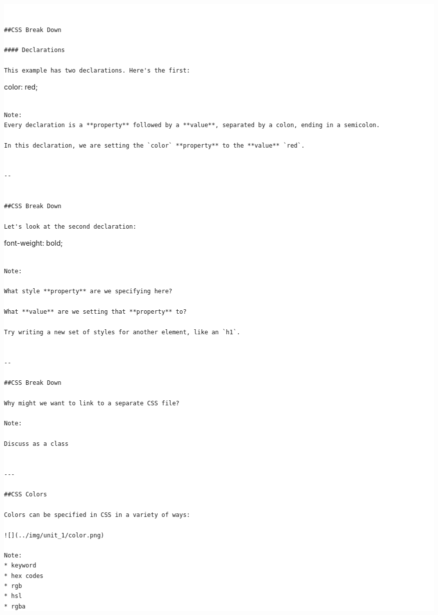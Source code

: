 ```


##CSS Break Down

#### Declarations

This example has two declarations. Here's the first:

```
color: red;
```

Note:
Every declaration is a **property** followed by a **value**, separated by a colon, ending in a semicolon.

In this declaration, we are setting the `color` **property** to the **value** `red`.


--


##CSS Break Down

Let's look at the second declaration:

```
font-weight: bold;
```

Note:

What style **property** are we specifying here?

What **value** are we setting that **property** to?

Try writing a new set of styles for another element, like an `h1`.


--

##CSS Break Down

Why might we want to link to a separate CSS file?

Note:

Discuss as a class


---

##CSS Colors

Colors can be specified in CSS in a variety of ways:

![](../img/unit_1/color.png)

Note:
* keyword
* hex codes
* rgb
* hsl
* rgba
```